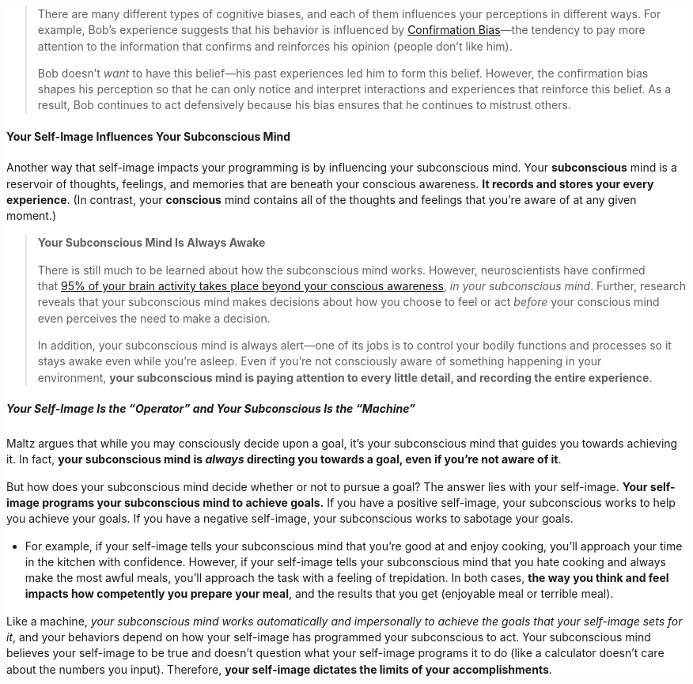 > There are many different types of cognitive biases, and each of them influences your perceptions in different ways. For example, Bob’s experience suggests that his behavior is influenced by [Confirmation Bias](https://www.psychologytoday.com/us/blog/science-choice/201504/what-is-confirmation-bias)—the tendency to pay more attention to the information that confirms and reinforces his opinion (people don’t like him).
> 
> Bob doesn’t _want_ to have this belief—his past experiences led him to form this belief. However, the confirmation bias shapes his perception so that he can only notice and interpret interactions and experiences that reinforce this belief. As a result, Bob continues to act defensively because his bias ensures that he continues to mistrust others.

#### Your Self-Image Influences Your Subconscious Mind

Another way that self-image impacts your programming is by influencing your subconscious mind. Your **subconscious** mind is a reservoir of thoughts, feelings, and memories that are beneath your conscious awareness. **It records and stores your every experience**. (In contrast, your **conscious** mind contains all of the thoughts and feelings that you’re aware of at any given moment.)

> **Your Subconscious Mind Is Always Awake**
> 
> There is still much to be learned about how the subconscious mind works. However, neuroscientists have confirmed that [95% of your brain activity takes place beyond your conscious awareness](https://www.gailmarrahypnotherapy.com/9-interesting-facts-about-your-subconscious-mind/), _in your subconscious mind_. Further, research reveals that your subconscious mind makes decisions about how you choose to feel or act _before_ your conscious mind even perceives the need to make a decision.
> 
> In addition, your subconscious mind is always alert—one of its jobs is to control your bodily functions and processes so it stays awake even while you’re asleep. Even if you’re not consciously aware of something happening in your environment, **your subconscious mind is paying attention to every little detail, and recording the entire experience**.

##### Your Self-Image Is the “Operator” and Your Subconscious Is the “Machine”

Maltz argues that while you may consciously decide upon a goal, it’s your subconscious mind that guides you towards achieving it. In fact, **your subconscious mind is _always_ directing you towards a goal, even if you’re not aware of it**.

But how does your subconscious mind decide whether or not to pursue a goal? The answer lies with your self-image. **Your self-image programs your subconscious mind to achieve goals.** If you have a positive self-image, your subconscious works to help you achieve your goals. If you have a negative self-image, your subconscious works to sabotage your goals.

- For example, if your self-image tells your subconscious mind that you’re good at and enjoy cooking, you’ll approach your time in the kitchen with confidence. However, if your self-image tells your subconscious mind that you hate cooking and always make the most awful meals, you’ll approach the task with a feeling of trepidation. In both cases, **the way you think and feel impacts how competently you prepare your meal**, and the results that you get (enjoyable meal or terrible meal).

Like a machine, _your subconscious mind works automatically and impersonally to achieve the goals that your self-image sets for it_, and your behaviors depend on how your self-image has programmed your subconscious to act. Your subconscious mind believes your self-image to be true and doesn’t question what your self-image programs it to do (like a calculator doesn’t care about the numbers you input). Therefore, **your self-image dictates the limits of your accomplishments**.
